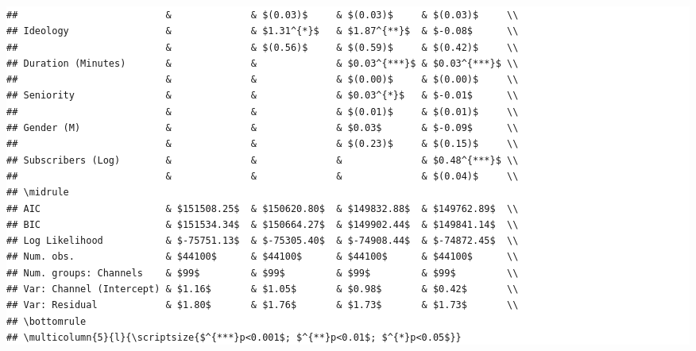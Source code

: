     ##                          &              & $(0.03)$     & $(0.03)$     & $(0.03)$     \\
    ## Ideology                 &              & $1.31^{*}$   & $1.87^{**}$  & $-0.08$      \\
    ##                          &              & $(0.56)$     & $(0.59)$     & $(0.42)$     \\
    ## Duration (Minutes)       &              &              & $0.03^{***}$ & $0.03^{***}$ \\
    ##                          &              &              & $(0.00)$     & $(0.00)$     \\
    ## Seniority                &              &              & $0.03^{*}$   & $-0.01$      \\
    ##                          &              &              & $(0.01)$     & $(0.01)$     \\
    ## Gender (M)               &              &              & $0.03$       & $-0.09$      \\
    ##                          &              &              & $(0.23)$     & $(0.15)$     \\
    ## Subscribers (Log)        &              &              &              & $0.48^{***}$ \\
    ##                          &              &              &              & $(0.04)$     \\
    ## \midrule
    ## AIC                      & $151508.25$  & $150620.80$  & $149832.88$  & $149762.89$  \\
    ## BIC                      & $151534.34$  & $150664.27$  & $149902.44$  & $149841.14$  \\
    ## Log Likelihood           & $-75751.13$  & $-75305.40$  & $-74908.44$  & $-74872.45$  \\
    ## Num. obs.                & $44100$      & $44100$      & $44100$      & $44100$      \\
    ## Num. groups: Channels    & $99$         & $99$         & $99$         & $99$         \\
    ## Var: Channel (Intercept) & $1.16$       & $1.05$       & $0.98$       & $0.42$       \\
    ## Var: Residual            & $1.80$       & $1.76$       & $1.73$       & $1.73$       \\
    ## \bottomrule
    ## \multicolumn{5}{l}{\scriptsize{$^{***}p<0.001$; $^{**}p<0.01$; $^{*}p<0.05$}}